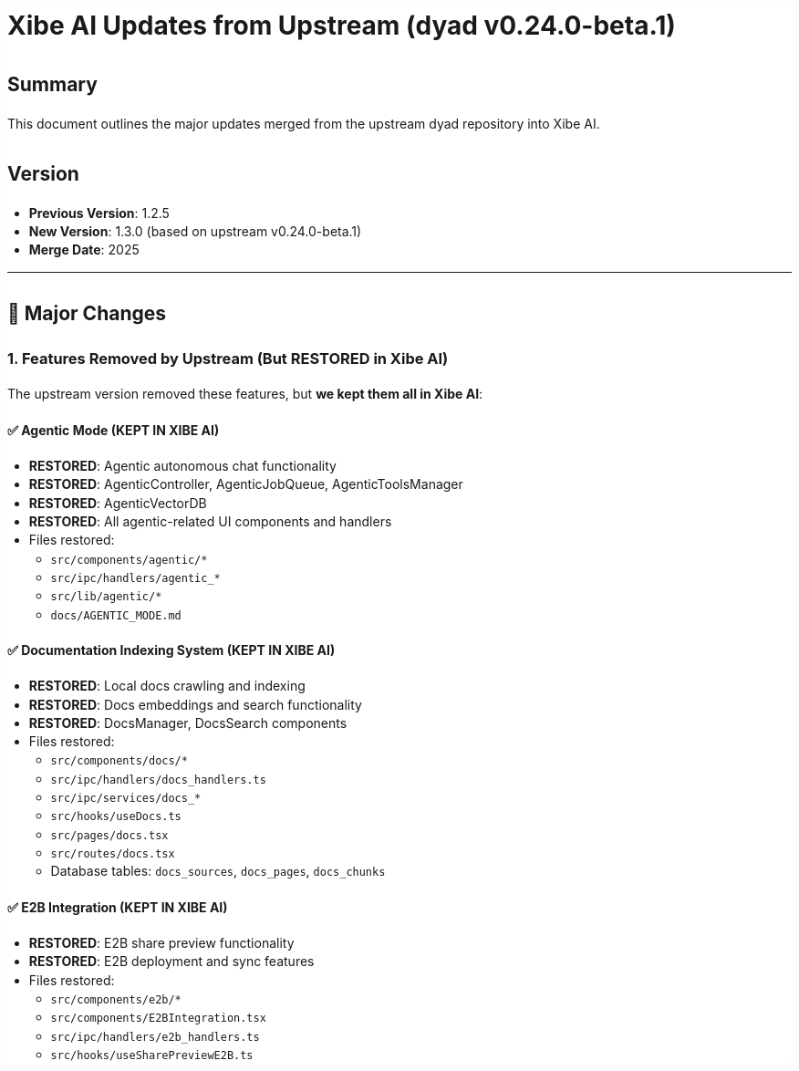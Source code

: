 # Xibe AI Updates from Upstream (dyad v0.24.0-beta.1)

## Summary

This document outlines the major updates merged from the upstream dyad repository into Xibe AI.

## Version

- **Previous Version**: 1.2.5
- **New Version**: 1.3.0 (based on upstream v0.24.0-beta.1)
- **Merge Date**: 2025

---

## 🎯 Major Changes

### 1. **Features Removed by Upstream (But RESTORED in Xibe AI)**

The upstream version removed these features, but **we kept them all in Xibe AI**:

#### ✅ Agentic Mode (KEPT IN XIBE AI)

- **RESTORED**: Agentic autonomous chat functionality
- **RESTORED**: AgenticController, AgenticJobQueue, AgenticToolsManager
- **RESTORED**: AgenticVectorDB
- **RESTORED**: All agentic-related UI components and handlers
- Files restored:
  - `src/components/agentic/*`
  - `src/ipc/handlers/agentic_*`
  - `src/lib/agentic/*`
  - `docs/AGENTIC_MODE.md`

#### ✅ Documentation Indexing System (KEPT IN XIBE AI)

- **RESTORED**: Local docs crawling and indexing
- **RESTORED**: Docs embeddings and search functionality
- **RESTORED**: DocsManager, DocsSearch components
- Files restored:
  - `src/components/docs/*`
  - `src/ipc/handlers/docs_handlers.ts`
  - `src/ipc/services/docs_*`
  - `src/hooks/useDocs.ts`
  - `src/pages/docs.tsx`
  - `src/routes/docs.tsx`
  - Database tables: `docs_sources`, `docs_pages`, `docs_chunks`

#### ✅ E2B Integration (KEPT IN XIBE AI)

- **RESTORED**: E2B share preview functionality
- **RESTORED**: E2B deployment and sync features
- Files restored:
  - `src/components/e2b/*`
  - `src/components/E2BIntegration.tsx`
  - `src/ipc/handlers/e2b_handlers.ts`
  - `src/hooks/useSharePreviewE2B.ts`
